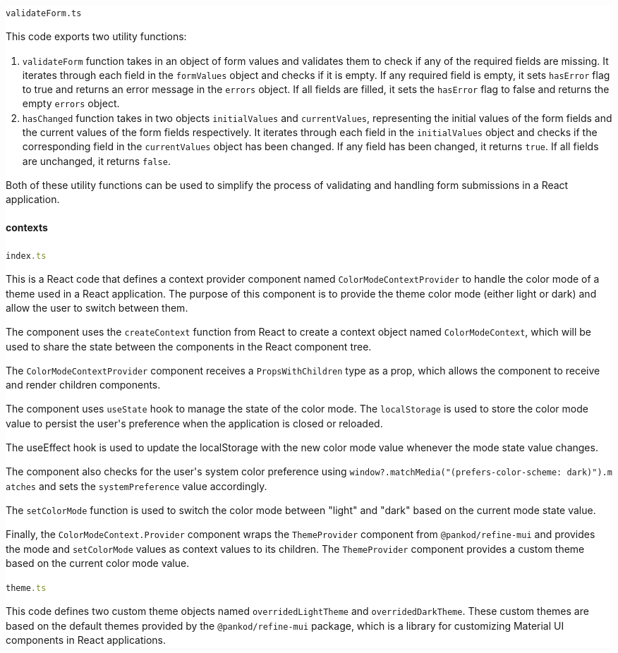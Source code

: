 `validateForm.ts`

This code exports two utility functions:

1. `validateForm` function takes in an object of form values and validates them to check if any of the required fields are missing. It iterates through each field in the `formValues` object and checks if it is empty. If any required field is empty, it sets `hasError` flag to true and returns an error message in the `errors` object. If all fields are filled, it sets the `hasError` flag to false and returns the empty `errors` object.
2. `hasChanged` function takes in two objects `initialValues` and `currentValues`, representing the initial values of the form fields and the current values of the form fields respectively. It iterates through each field in the `initialValues` object and checks if the corresponding field in the `currentValues` object has been changed. If any field has been changed, it returns `true`. If all fields are unchanged, it returns `false`.

Both of these utility functions can be used to simplify the process of validating and handling form submissions in a React application.

#### contexts

```js
index.ts
```

This is a React code that defines a context provider component named `ColorModeContextProvider` to handle the color mode of a theme used in a React application. The purpose of this component is to provide the theme color mode (either light or dark) and allow the user to switch between them.

The component uses the `createContext` function from React to create a context object named `ColorModeContext`, which will be used to share the state between the components in the React component tree.

The `ColorModeContextProvider` component receives a `PropsWithChildren` type as a prop, which allows the component to receive and render children components.

The component uses `useState` hook to manage the state of the color mode. The `localStorage` is used to store the color mode value to persist the user's preference when the application is closed or reloaded.

The useEffect hook is used to update the localStorage with the new color mode value whenever the mode state value changes.

The component also checks for the user's system color preference using `window?.matchMedia("(prefers-color-scheme: dark)").matches` and sets the `systemPreference` value accordingly.

The `setColorMode` function is used to switch the color mode between "light" and "dark" based on the current mode state value.

Finally, the `ColorModeContext.Provider` component wraps the `ThemeProvider` component from `@pankod/refine-mui` and provides the mode and `setColorMode` values as context values to its children. The `ThemeProvider` component provides a custom theme based on the current color mode value.

```js
theme.ts
```

This code defines two custom theme objects named `overridedLightTheme` and `overridedDarkTheme`. These custom themes are based on the default themes provided by the `@pankod/refine-mui` package, which is a library for customizing Material UI components in React applications.
